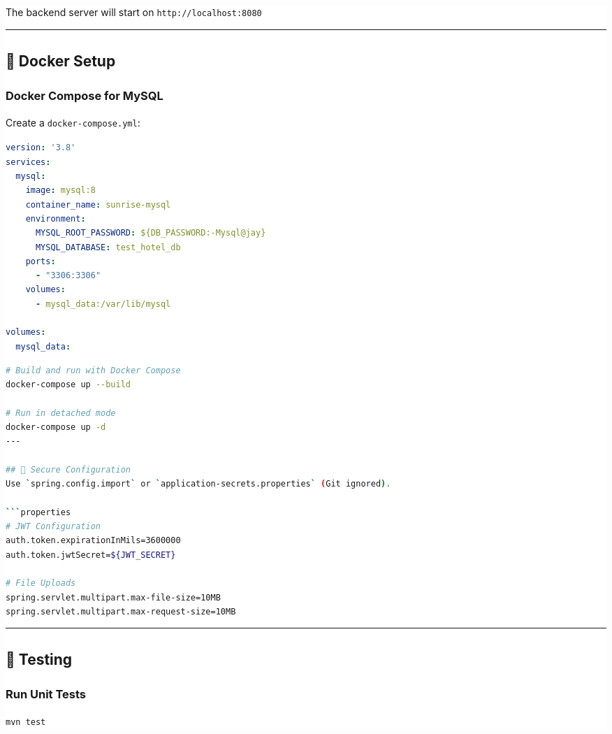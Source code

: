 The backend server will start on `http://localhost:8080`

---

## 🐳 Docker Setup

### Docker Compose for MySQL
Create a `docker-compose.yml`:
```yaml
version: '3.8'
services:
  mysql:
    image: mysql:8
    container_name: sunrise-mysql
    environment:
      MYSQL_ROOT_PASSWORD: ${DB_PASSWORD:-Mysql@jay}
      MYSQL_DATABASE: test_hotel_db
    ports:
      - "3306:3306"
    volumes:
      - mysql_data:/var/lib/mysql

volumes:
  mysql_data:
```

```bash
# Build and run with Docker Compose
docker-compose up --build

# Run in detached mode
docker-compose up -d
---

## 🔐 Secure Configuration
Use `spring.config.import` or `application-secrets.properties` (Git ignored).

```properties
# JWT Configuration
auth.token.expirationInMils=3600000
auth.token.jwtSecret=${JWT_SECRET}

# File Uploads
spring.servlet.multipart.max-file-size=10MB
spring.servlet.multipart.max-request-size=10MB
```

---

## 🧪 Testing

### Run Unit Tests
```bash
mvn test
```
